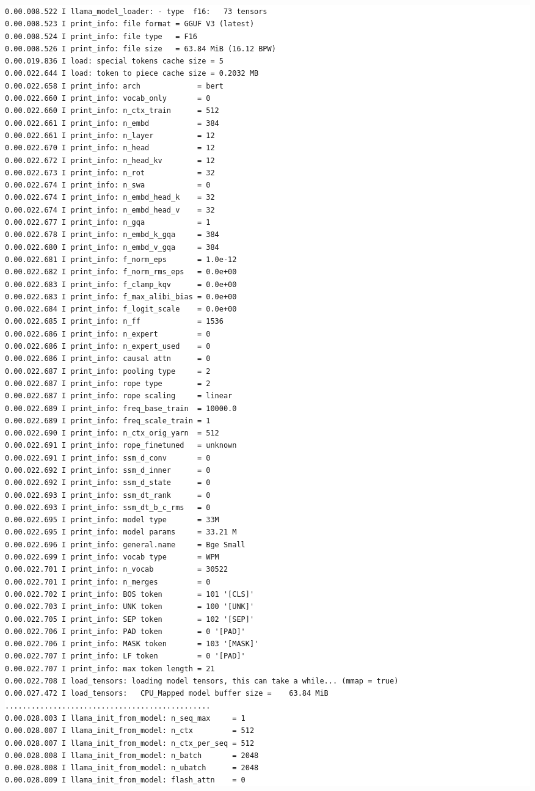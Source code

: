 ```
0.00.008.522 I llama_model_loader: - type  f16:   73 tensors
0.00.008.523 I print_info: file format = GGUF V3 (latest)
0.00.008.524 I print_info: file type   = F16
0.00.008.526 I print_info: file size   = 63.84 MiB (16.12 BPW) 
0.00.019.836 I load: special tokens cache size = 5
0.00.022.644 I load: token to piece cache size = 0.2032 MB
0.00.022.658 I print_info: arch             = bert
0.00.022.660 I print_info: vocab_only       = 0
0.00.022.660 I print_info: n_ctx_train      = 512
0.00.022.661 I print_info: n_embd           = 384
0.00.022.661 I print_info: n_layer          = 12
0.00.022.670 I print_info: n_head           = 12
0.00.022.672 I print_info: n_head_kv        = 12
0.00.022.673 I print_info: n_rot            = 32
0.00.022.674 I print_info: n_swa            = 0
0.00.022.674 I print_info: n_embd_head_k    = 32
0.00.022.674 I print_info: n_embd_head_v    = 32
0.00.022.677 I print_info: n_gqa            = 1
0.00.022.678 I print_info: n_embd_k_gqa     = 384
0.00.022.680 I print_info: n_embd_v_gqa     = 384
0.00.022.681 I print_info: f_norm_eps       = 1.0e-12
0.00.022.682 I print_info: f_norm_rms_eps   = 0.0e+00
0.00.022.683 I print_info: f_clamp_kqv      = 0.0e+00
0.00.022.683 I print_info: f_max_alibi_bias = 0.0e+00
0.00.022.684 I print_info: f_logit_scale    = 0.0e+00
0.00.022.685 I print_info: n_ff             = 1536
0.00.022.686 I print_info: n_expert         = 0
0.00.022.686 I print_info: n_expert_used    = 0
0.00.022.686 I print_info: causal attn      = 0
0.00.022.687 I print_info: pooling type     = 2
0.00.022.687 I print_info: rope type        = 2
0.00.022.687 I print_info: rope scaling     = linear
0.00.022.689 I print_info: freq_base_train  = 10000.0
0.00.022.689 I print_info: freq_scale_train = 1
0.00.022.690 I print_info: n_ctx_orig_yarn  = 512
0.00.022.691 I print_info: rope_finetuned   = unknown
0.00.022.691 I print_info: ssm_d_conv       = 0
0.00.022.692 I print_info: ssm_d_inner      = 0
0.00.022.692 I print_info: ssm_d_state      = 0
0.00.022.693 I print_info: ssm_dt_rank      = 0
0.00.022.693 I print_info: ssm_dt_b_c_rms   = 0
0.00.022.695 I print_info: model type       = 33M
0.00.022.695 I print_info: model params     = 33.21 M
0.00.022.696 I print_info: general.name     = Bge Small
0.00.022.699 I print_info: vocab type       = WPM
0.00.022.701 I print_info: n_vocab          = 30522
0.00.022.701 I print_info: n_merges         = 0
0.00.022.702 I print_info: BOS token        = 101 '[CLS]'
0.00.022.703 I print_info: UNK token        = 100 '[UNK]'
0.00.022.705 I print_info: SEP token        = 102 '[SEP]'
0.00.022.706 I print_info: PAD token        = 0 '[PAD]'
0.00.022.706 I print_info: MASK token       = 103 '[MASK]'
0.00.022.707 I print_info: LF token         = 0 '[PAD]'
0.00.022.707 I print_info: max token length = 21
0.00.022.708 I load_tensors: loading model tensors, this can take a while... (mmap = true)
0.00.027.472 I load_tensors:   CPU_Mapped model buffer size =    63.84 MiB
...............................................
0.00.028.003 I llama_init_from_model: n_seq_max     = 1
0.00.028.007 I llama_init_from_model: n_ctx         = 512
0.00.028.007 I llama_init_from_model: n_ctx_per_seq = 512
0.00.028.008 I llama_init_from_model: n_batch       = 2048
0.00.028.008 I llama_init_from_model: n_ubatch      = 2048
0.00.028.009 I llama_init_from_model: flash_attn    = 0
```